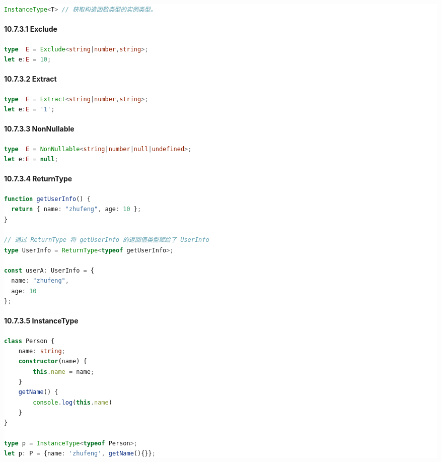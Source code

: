 ```ts
InstanceType<T> // 获取构造函数类型的实例类型。
```
#### 10.7.3.1 Exclude
```ts
type  E = Exclude<string|number,string>;
let e:E = 10;
```
#### 10.7.3.2 Extract
```ts
type  E = Extract<string|number,string>;
let e:E = '1';
```
#### 10.7.3.3 NonNullable
```ts
type  E = NonNullable<string|number|null|undefined>;
let e:E = null;
```
#### 10.7.3.4 ReturnType
```ts
function getUserInfo() {
  return { name: "zhufeng", age: 10 };
}

// 通过 ReturnType 将 getUserInfo 的返回值类型赋给了 UserInfo
type UserInfo = ReturnType<typeof getUserInfo>;

const userA: UserInfo = {
  name: "zhufeng",
  age: 10
};
```
#### 10.7.3.5 InstanceType
```ts
class Person {
    name: string;
    constructor(name) {
        this.name = name;
    }
    getName() {
        console.log(this.name)
    }
}

type p = InstanceType<typeof Person>;
let p: P = {name: 'zhufeng', getName(){}};
```